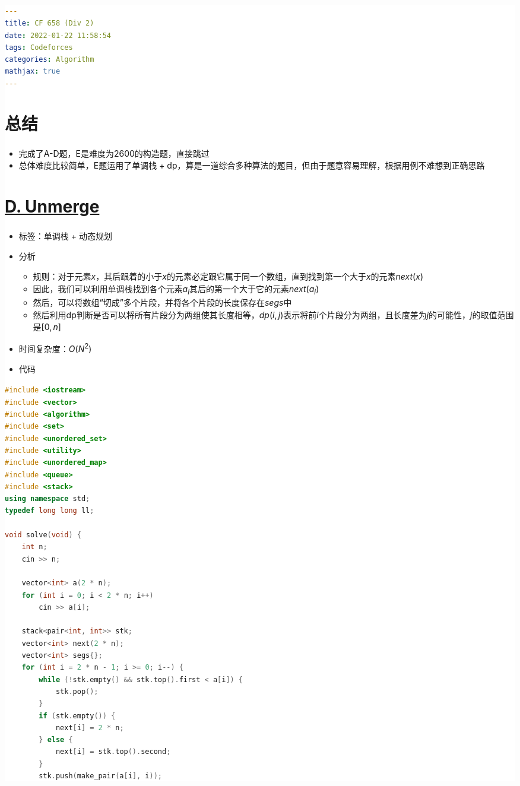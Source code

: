 ```yaml
---
title: CF 658 (Div 2)
date: 2022-01-22 11:58:54
tags: Codeforces
categories: Algorithm
mathjax: true
---
```


# 总结

- 完成了A-D题，E是难度为2600的构造题，直接跳过
- 总体难度比较简单，E题运用了单调栈 + dp，算是一道综合多种算法的题目，但由于题意容易理解，根据用例不难想到正确思路



# [D. Unmerge](https://codeforces.com/contest/1382/problem/D)

- 标签：单调栈 + 动态规划
- 分析
  - 规则：对于元素$x$，其后跟着的小于$x$的元素必定跟它属于同一个数组，直到找到第一个大于$x$的元素$next(x)$
  - 因此，我们可以利用单调栈找到各个元素$a_i$其后的第一个大于它的元素$next(a_i)$
  - 然后，可以将数组“切成”多个片段，并将各个片段的长度保存在$segs$中
  - 然后利用dp判断是否可以将所有片段分为两组使其长度相等，$dp(i,j)$表示将前$i$个片段分为两组，且长度差为$j$的可能性，$j$的取值范围是$[0,n]$
- 时间复杂度：$O(N^2)$

- 代码

```c++
#include <iostream>
#include <vector>
#include <algorithm>
#include <set>
#include <unordered_set>
#include <utility>
#include <unordered_map>
#include <queue>
#include <stack>
using namespace std;
typedef long long ll;

void solve(void) {
	int n;
	cin >> n;
	
	vector<int> a(2 * n);
	for (int i = 0; i < 2 * n; i++)
		cin >> a[i];

	stack<pair<int, int>> stk;
	vector<int> next(2 * n);
	vector<int> segs{};
	for (int i = 2 * n - 1; i >= 0; i--) {
		while (!stk.empty() && stk.top().first < a[i]) {
			stk.pop();
		}
		if (stk.empty()) {
			next[i] = 2 * n;
		} else {
			next[i] = stk.top().second;
		}
		stk.push(make_pair(a[i], i));
```